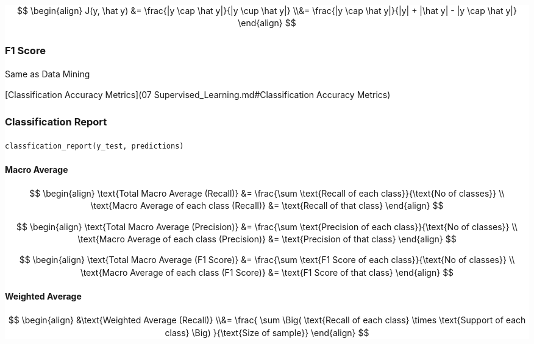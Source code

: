 $$
\begin{align}
J(y, \hat y)
&= \frac{|y \cap \hat y|}{|y \cup \hat y|} \\&= \frac{|y \cap \hat y|}{|y| + |\hat y| - |y \cap \hat y|}
\end{align}
$$

### F1 Score

Same as Data Mining

[Classification Accuracy Metrics](07 Supervised_Learning.md#Classification Accuracy Metrics)

### Classification Report

```python
classfication_report(y_test, predictions)
```

#### Macro Average

$$
\begin{align}
\text{Total Macro Average (Recall)}
&= \frac{\sum \text{Recall of each class}}{\text{No of classes}} \\
\text{Macro Average of each class (Recall)}
&= \text{Recall of that class}
\end{align}
$$

$$
\begin{align}
\text{Total Macro Average (Precision)}
&= \frac{\sum \text{Precision of each class}}{\text{No of classes}} \\
\text{Macro Average of each class (Precision)}
&= \text{Precision of that class}
\end{align}
$$

$$
\begin{align}
\text{Total Macro Average (F1 Score)}
&= \frac{\sum \text{F1 Score of each class}}{\text{No of classes}} \\
\text{Macro Average of each class (F1 Score)}
&= \text{F1 Score of that class}
\end{align}
$$

#### Weighted Average

$$
\begin{align}
&\text{Weighted Average (Recall)} \\&= \frac{
\sum \Big( \text{Recall of each class} \times \text{Support of each class} \Big)
}{\text{Size of sample}}
\end{align}
$$

